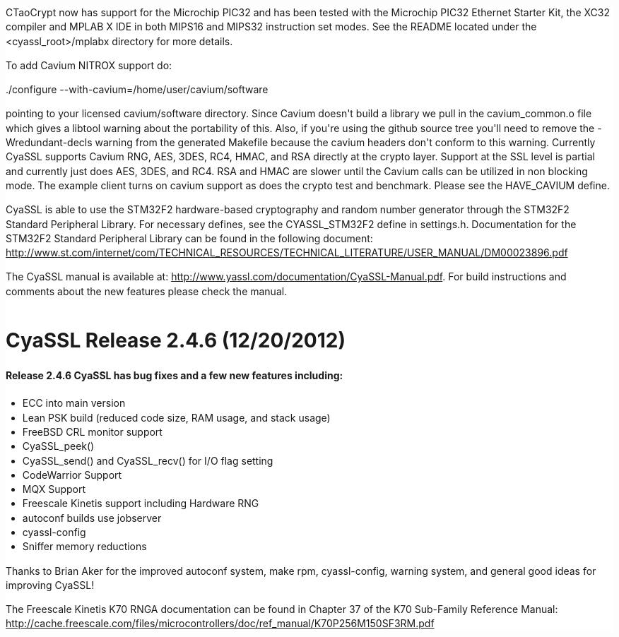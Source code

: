 CTaoCrypt now has support for the Microchip PIC32 and has been tested with
the Microchip PIC32 Ethernet Starter Kit, the XC32 compiler and
MPLAB X IDE in both MIPS16 and MIPS32 instruction set modes. See the README
located under the <cyassl_root>/mplabx directory for more details.

To add Cavium NITROX support do:

./configure --with-cavium=/home/user/cavium/software

pointing to your licensed cavium/software directory.  Since Cavium doesn't
build a library we pull in the cavium_common.o file which gives a libtool
warning about the portability of this.  Also, if you're using the github source
tree you'll need to remove the -Wredundant-decls warning from the generated
Makefile because the cavium headers don't conform to this warning.  Currently
CyaSSL supports Cavium RNG, AES, 3DES, RC4, HMAC, and RSA directly at the crypto
layer.  Support at the SSL level is partial and currently just does AES, 3DES,
and RC4.  RSA and HMAC are slower until the Cavium calls can be utilized in non
blocking mode.  The example client turns on cavium support as does the crypto
test and benchmark.  Please see the HAVE_CAVIUM define.

CyaSSL is able to use the STM32F2 hardware-based cryptography and random number
generator through the STM32F2 Standard Peripheral Library. For necessary
defines, see the CYASSL_STM32F2 define in settings.h. Documentation for the
STM32F2 Standard Peripheral Library can be found in the following document:
http://www.st.com/internet/com/TECHNICAL_RESOURCES/TECHNICAL_LITERATURE/USER_MANUAL/DM00023896.pdf

The CyaSSL manual is available at:
http://www.yassl.com/documentation/CyaSSL-Manual.pdf.  For build instructions
and comments about the new features please check the manual.



# CyaSSL Release 2.4.6 (12/20/2012)

#### Release 2.4.6 CyaSSL has bug fixes and a few new features including:
- ECC into main version
- Lean PSK build (reduced code size, RAM usage, and stack usage)
- FreeBSD CRL monitor support
- CyaSSL_peek()
- CyaSSL_send() and CyaSSL_recv() for I/O flag setting
- CodeWarrior Support
- MQX Support
- Freescale Kinetis support including Hardware RNG
- autoconf builds use jobserver
- cyassl-config
- Sniffer memory reductions

Thanks to Brian Aker for the improved autoconf system, make rpm, cyassl-config,
warning system, and general good ideas for improving CyaSSL!

The Freescale Kinetis K70 RNGA documentation can be found in Chapter 37 of the
K70 Sub-Family Reference Manual:
http://cache.freescale.com/files/microcontrollers/doc/ref_manual/K70P256M150SF3RM.pdf

